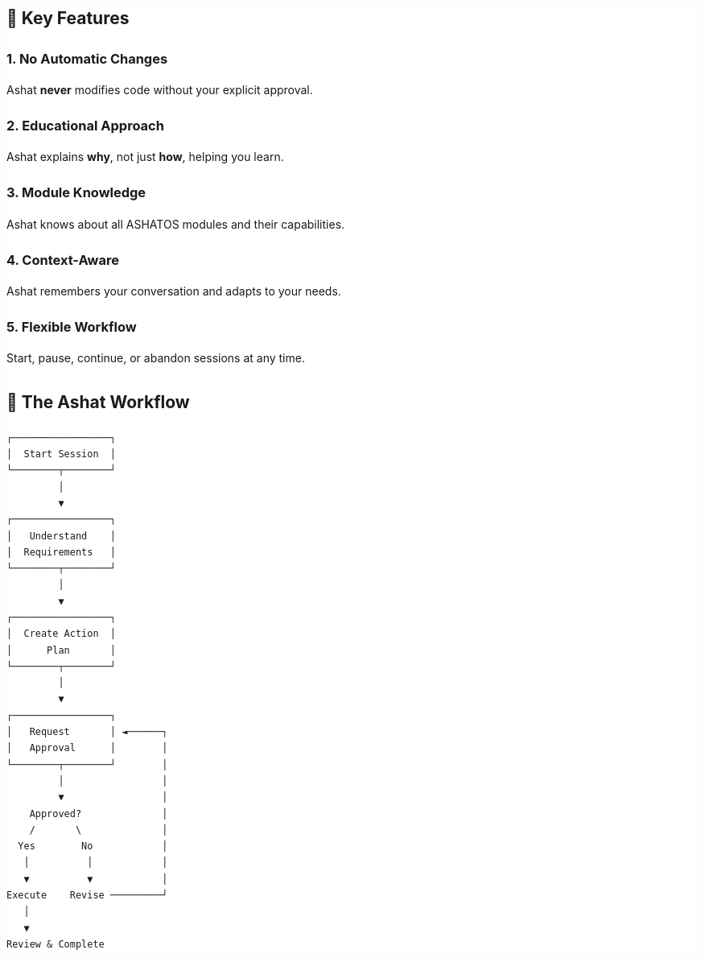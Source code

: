 ## 🎯 Key Features

### 1. No Automatic Changes
Ashat **never** modifies code without your explicit approval.

### 2. Educational Approach
Ashat explains **why**, not just **how**, helping you learn.

### 3. Module Knowledge
Ashat knows about all ASHATOS modules and their capabilities.

### 4. Context-Aware
Ashat remembers your conversation and adapts to your needs.

### 5. Flexible Workflow
Start, pause, continue, or abandon sessions at any time.

## 🔄 The Ashat Workflow

```
┌─────────────────┐
│  Start Session  │
└────────┬────────┘
         │
         ▼
┌─────────────────┐
│   Understand    │
│  Requirements   │
└────────┬────────┘
         │
         ▼
┌─────────────────┐
│  Create Action  │
│      Plan       │
└────────┬────────┘
         │
         ▼
┌─────────────────┐
│   Request       │ ◄──────┐
│   Approval      │        │
└────────┬────────┘        │
         │                 │
         ▼                 │
    Approved?              │
    /       \              │
  Yes        No            │
   │          │            │
   ▼          ▼            │
Execute    Revise ─────────┘
   │
   ▼
Review & Complete
```

